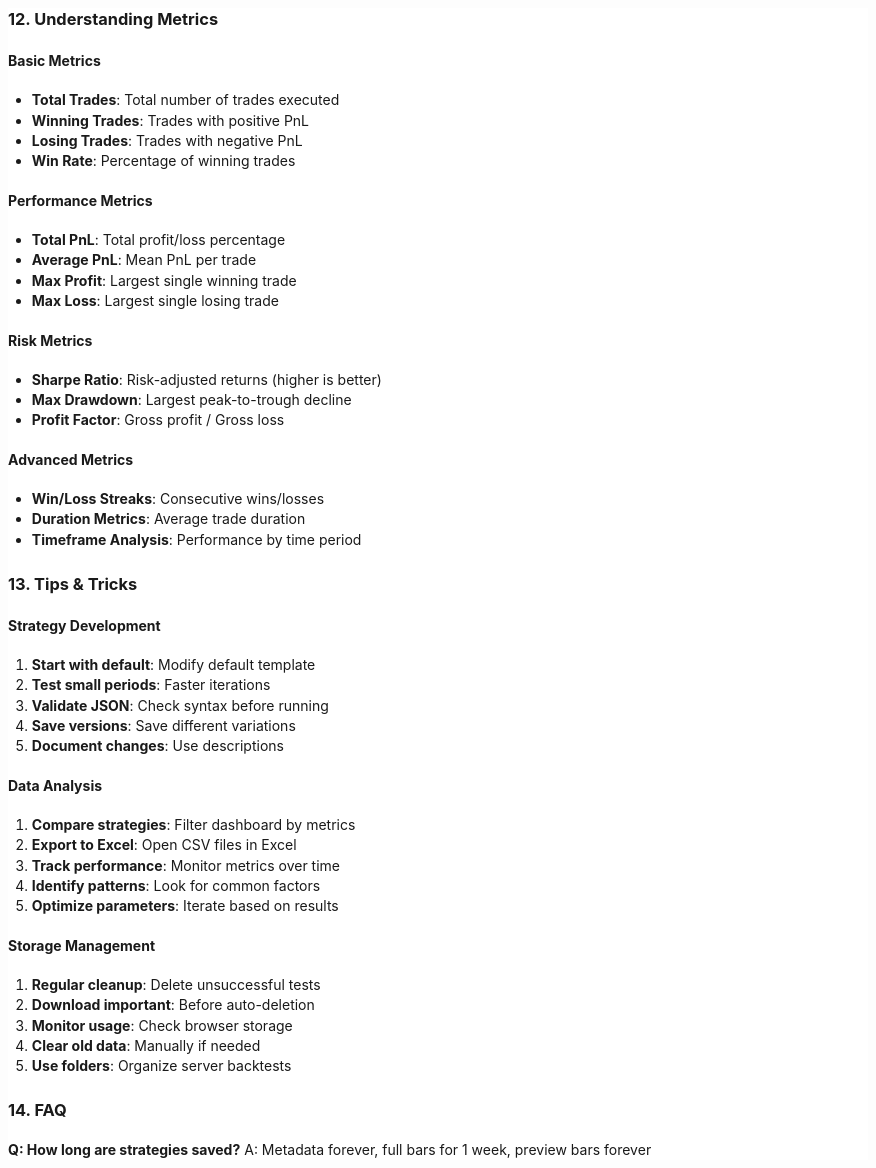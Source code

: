 ### 12. Understanding Metrics

#### Basic Metrics
- **Total Trades**: Total number of trades executed
- **Winning Trades**: Trades with positive PnL
- **Losing Trades**: Trades with negative PnL
- **Win Rate**: Percentage of winning trades

#### Performance Metrics
- **Total PnL**: Total profit/loss percentage
- **Average PnL**: Mean PnL per trade
- **Max Profit**: Largest single winning trade
- **Max Loss**: Largest single losing trade

#### Risk Metrics
- **Sharpe Ratio**: Risk-adjusted returns (higher is better)
- **Max Drawdown**: Largest peak-to-trough decline
- **Profit Factor**: Gross profit / Gross loss

#### Advanced Metrics
- **Win/Loss Streaks**: Consecutive wins/losses
- **Duration Metrics**: Average trade duration
- **Timeframe Analysis**: Performance by time period

### 13. Tips & Tricks

#### Strategy Development
1. **Start with default**: Modify default template
2. **Test small periods**: Faster iterations
3. **Validate JSON**: Check syntax before running
4. **Save versions**: Save different variations
5. **Document changes**: Use descriptions

#### Data Analysis
1. **Compare strategies**: Filter dashboard by metrics
2. **Export to Excel**: Open CSV files in Excel
3. **Track performance**: Monitor metrics over time
4. **Identify patterns**: Look for common factors
5. **Optimize parameters**: Iterate based on results

#### Storage Management
1. **Regular cleanup**: Delete unsuccessful tests
2. **Download important**: Before auto-deletion
3. **Monitor usage**: Check browser storage
4. **Clear old data**: Manually if needed
5. **Use folders**: Organize server backtests

### 14. FAQ

**Q: How long are strategies saved?**
A: Metadata forever, full bars for 1 week, preview bars forever
